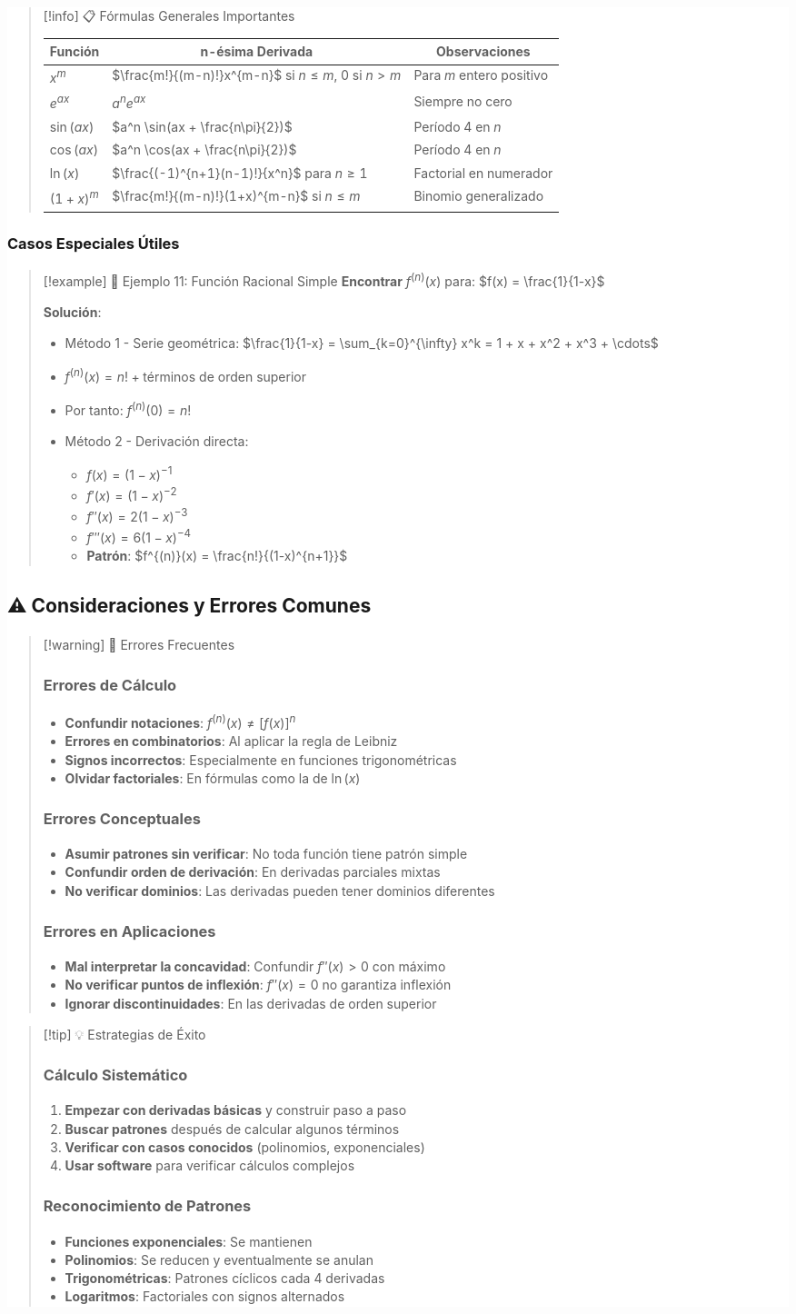 > [!info] 📋 Fórmulas Generales Importantes
> 
> |Función|n-ésima Derivada|Observaciones|
> |---|---|---|
> |$x^m$|$\frac{m!}{(m-n)!}x^{m-n}$ si $n \leq m$, $0$ si $n > m$|Para $m$ entero positivo|
> |$e^{ax}$|$a^n e^{ax}$|Siempre no cero|
> |$\sin(ax)$|$a^n \sin(ax + \frac{n\pi}{2})$|Período 4 en $n$|
> |$\cos(ax)$|$a^n \cos(ax + \frac{n\pi}{2})$|Período 4 en $n$|
> |$\ln(x)$|$\frac{(-1)^{n+1}(n-1)!}{x^n}$ para $n \geq 1$|Factorial en numerador|
> |$(1+x)^m$|$\frac{m!}{(m-n)!}(1+x)^{m-n}$ si $n \leq m$|Binomio generalizado|

### Casos Especiales Útiles

> [!example] 🔢 Ejemplo 11: Función Racional Simple
> **Encontrar** $f^{(n)}(x)$ para: $f(x) = \frac{1}{1-x}$
> 
> **Solución**:
> - Método 1 - Serie geométrica: $\frac{1}{1-x} = \sum_{k=0}^{\infty} x^k = 1 + x + x^2 + x^3 + \cdots$
> - $f^{(n)}(x) = n! + \text{términos de orden superior}$
> - Por tanto: $f^{(n)}(0) = n!$
> 
> - Método 2 - Derivación directa:
>   - $f(x) = (1-x)^{-1}$
>   - $f'(x) = (1-x)^{-2}$
>   - $f''(x) = 2(1-x)^{-3}$
>   - $f'''(x) = 6(1-x)^{-4}$
>   - **Patrón**: $f^{(n)}(x) = \frac{n!}{(1-x)^{n+1}}$

## ⚠️ Consideraciones y Errores Comunes

> [!warning] 🚨 Errores Frecuentes
> 
> ### Errores de Cálculo
> - **Confundir notaciones**: $f^{(n)}(x) \neq [f(x)]^n$
> - **Errores en combinatorios**: Al aplicar la regla de Leibniz
> - **Signos incorrectos**: Especialmente en funciones trigonométricas
> - **Olvidar factoriales**: En fórmulas como la de $\ln(x)$
> 
> ### Errores Conceptuales
> - **Asumir patrones sin verificar**: No toda función tiene patrón simple
> - **Confundir orden de derivación**: En derivadas parciales mixtas
> - **No verificar dominios**: Las derivadas pueden tener dominios diferentes
> 
> ### Errores en Aplicaciones
> - **Mal interpretar la concavidad**: Confundir $f''(x) > 0$ con máximo
> - **No verificar puntos de inflexión**: $f''(x) = 0$ no garantiza inflexión
> - **Ignorar discontinuidades**: En las derivadas de orden superior

> [!tip] 💡 Estrategias de Éxito
> 
> ### Cálculo Sistemático
> 1. **Empezar con derivadas básicas** y construir paso a paso
> 2. **Buscar patrones** después de calcular algunos términos
> 3. **Verificar con casos conocidos** (polinomios, exponenciales)
> 4. **Usar software** para verificar cálculos complejos
> 
> ### Reconocimiento de Patrones
> - **Funciones exponenciales**: Se mantienen
> - **Polinomios**: Se reducen y eventualmente se anulan
> - **Trigonométricas**: Patrones cíclicos cada 4 derivadas
> - **Logaritmos**: Factoriales con signos alternados
